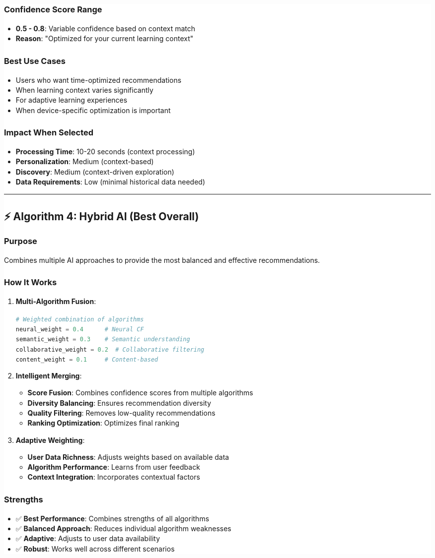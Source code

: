 ### Confidence Score Range
- **0.5 - 0.8**: Variable confidence based on context match
- **Reason**: "Optimized for your current learning context"

### Best Use Cases
- Users who want time-optimized recommendations
- When learning context varies significantly
- For adaptive learning experiences
- When device-specific optimization is important

### Impact When Selected
- **Processing Time**: 10-20 seconds (context processing)
- **Personalization**: Medium (context-based)
- **Discovery**: Medium (context-driven exploration)
- **Data Requirements**: Low (minimal historical data needed)

---

## ⚡ Algorithm 4: Hybrid AI (Best Overall)

### Purpose
Combines multiple AI approaches to provide the most balanced and effective recommendations.

### How It Works
1. **Multi-Algorithm Fusion**:
   ```python
   # Weighted combination of algorithms
   neural_weight = 0.4      # Neural CF
   semantic_weight = 0.3    # Semantic understanding
   collaborative_weight = 0.2  # Collaborative filtering
   content_weight = 0.1     # Content-based
   ```

2. **Intelligent Merging**:
   - **Score Fusion**: Combines confidence scores from multiple algorithms
   - **Diversity Balancing**: Ensures recommendation diversity
   - **Quality Filtering**: Removes low-quality recommendations
   - **Ranking Optimization**: Optimizes final ranking

3. **Adaptive Weighting**:
   - **User Data Richness**: Adjusts weights based on available data
   - **Algorithm Performance**: Learns from user feedback
   - **Context Integration**: Incorporates contextual factors

### Strengths
- ✅ **Best Performance**: Combines strengths of all algorithms
- ✅ **Balanced Approach**: Reduces individual algorithm weaknesses
- ✅ **Adaptive**: Adjusts to user data availability
- ✅ **Robust**: Works well across different scenarios
